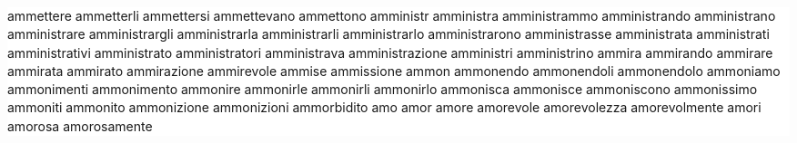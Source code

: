 ammettere
ammetterli
ammettersi
ammettevano
ammettono
amministr
amministra
amministrammo
amministrando
amministrano
amministrare
amministrargli
amministrarla
amministrarli
amministrarlo
amministrarono
amministrasse
amministrata
amministrati
amministrativi
amministrato
amministratori
amministrava
amministrazione
amministri
amministrino
ammira
ammirando
ammirare
ammirata
ammirato
ammirazione
ammirevole
ammise
ammissione
ammon
ammonendo
ammonendoli
ammonendolo
ammoniamo
ammonimenti
ammonimento
ammonire
ammonirle
ammonirli
ammonirlo
ammonisca
ammonisce
ammoniscono
ammonissimo
ammoniti
ammonito
ammonizione
ammonizioni
ammorbidito
amo
amor
amore
amorevole
amorevolezza
amorevolmente
amori
amorosa
amorosamente